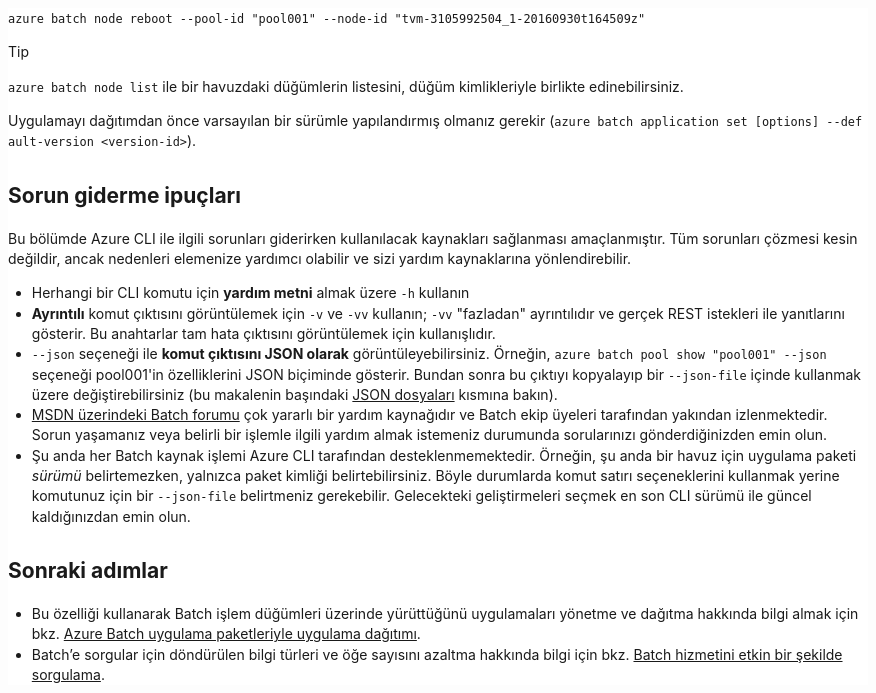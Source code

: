     azure batch node reboot --pool-id "pool001" --node-id "tvm-3105992504_1-20160930t164509z"

> [!TIP]
> `azure batch node list` ile bir havuzdaki düğümlerin listesini, düğüm kimlikleriyle birlikte edinebilirsiniz.
> 
> 

Uygulamayı dağıtımdan önce varsayılan bir sürümle yapılandırmış olmanız gerekir (`azure batch application set [options] --default-version <version-id>`).

## <a name="troubleshooting-tips"></a>Sorun giderme ipuçları
Bu bölümde Azure CLI ile ilgili sorunları giderirken kullanılacak kaynakları sağlanması amaçlanmıştır. Tüm sorunları çözmesi kesin değildir, ancak nedenleri elemenize yardımcı olabilir ve sizi yardım kaynaklarına yönlendirebilir.

* Herhangi bir CLI komutu için **yardım metni** almak üzere `-h` kullanın
* **Ayrıntılı** komut çıktısını görüntülemek için `-v` ve `-vv` kullanın; `-vv` "fazladan" ayrıntılıdır ve gerçek REST istekleri ile yanıtlarını gösterir. Bu anahtarlar tam hata çıktısını görüntülemek için kullanışlıdır.
* `--json` seçeneği ile **komut çıktısını JSON olarak** görüntüleyebilirsiniz. Örneğin, `azure batch pool show "pool001" --json` seçeneği pool001'in özelliklerini JSON biçiminde gösterir. Bundan sonra bu çıktıyı kopyalayıp bir `--json-file` içinde kullanmak üzere değiştirebilirsiniz (bu makalenin başındaki [JSON dosyaları](#json-files) kısmına bakın).
* [MSDN üzerindeki Batch forumu][batch_forum] çok yararlı bir yardım kaynağıdır ve Batch ekip üyeleri tarafından yakından izlenmektedir. Sorun yaşamanız veya belirli bir işlemle ilgili yardım almak istemeniz durumunda sorularınızı gönderdiğinizden emin olun.
* Şu anda her Batch kaynak işlemi Azure CLI tarafından desteklenmemektedir. Örneğin, şu anda bir havuz için uygulama paketi *sürümü* belirtemezken, yalnızca paket kimliği belirtebilirsiniz. Böyle durumlarda komut satırı seçeneklerini kullanmak yerine komutunuz için bir `--json-file` belirtmeniz gerekebilir. Gelecekteki geliştirmeleri seçmek en son CLI sürümü ile güncel kaldığınızdan emin olun.

## <a name="next-steps"></a>Sonraki adımlar
* Bu özelliği kullanarak Batch işlem düğümleri üzerinde yürüttüğünü uygulamaları yönetme ve dağıtma hakkında bilgi almak için bkz. [Azure Batch uygulama paketleriyle uygulama dağıtımı](batch-application-packages.md).
* Batch’e sorgular için döndürülen bilgi türleri ve öğe sayısını azaltma hakkında bilgi için bkz. [Batch hizmetini etkin bir şekilde sorgulama](batch-efficient-list-queries.md).

[batch_forum]: https://social.msdn.microsoft.com/forums/azure/en-US/home?forum=azurebatch
[github_readme]: https://github.com/Azure/azure-xplat-cli/blob/dev/README.md
[rest_api]: https://msdn.microsoft.com/library/azure/dn820158.aspx
[rest_add_pool]: https://msdn.microsoft.com/library/azure/dn820174.aspx






